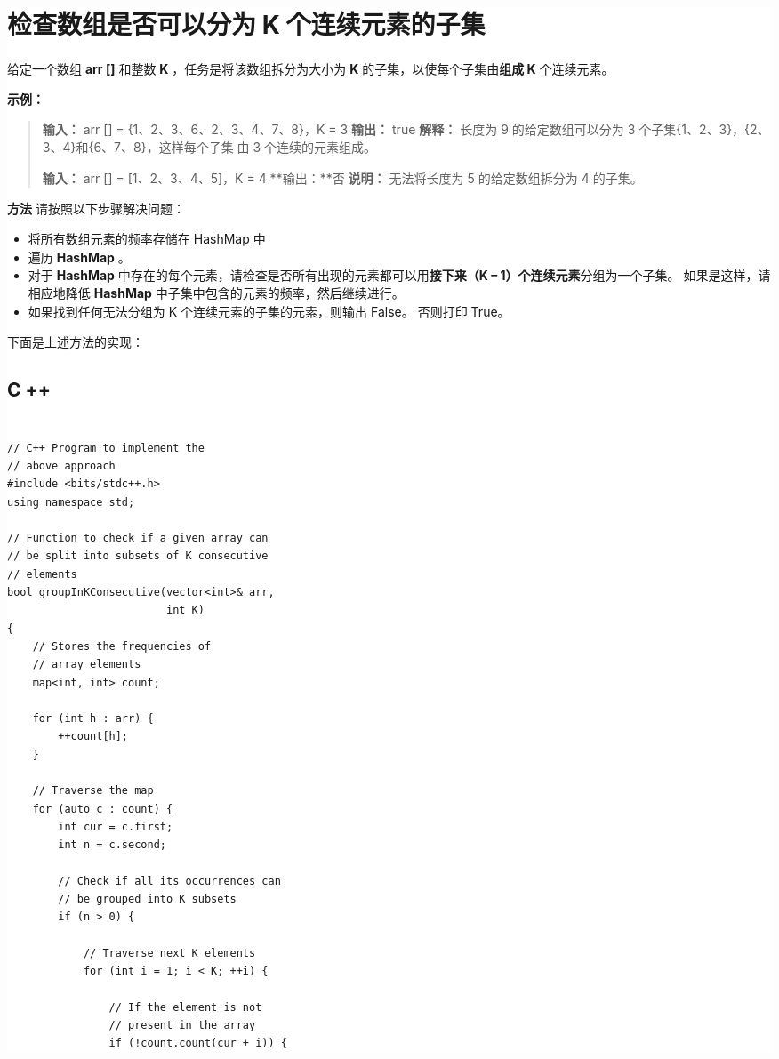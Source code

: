 # 检查数组是否可以分为 K 个连续元素的子集

给定一个数组 **arr []** 和整数 **K** ，任务是将该数组拆分为大小为 **K** 的子集，以使每个子集由**组成 K** 个连续元素。

**示例：**

> **输入：** arr [] = {1、2、3、6、2、3、4、7、8}，K = 3
> **输出：** true
> **解释：**
> 长度为 9 的给定数组可以分为 3 个子集{1、2、3}，{2、3、4}和{6、7、8}，这样每个子集 由 3 个连续的元素组成。
> 
> **输入：** arr [] = [1、2、3、4、5]，K = 4
> **输出：**否
> **说明：**
> 无法将长度为 5 的给定数组拆分为 4 的子集。

**方法**
请按照以下步骤解决问题：

*   将所有数组元素的频率存储在 [HashMap](http://www.geeksforgeeks.org/java-util-hashmap-in-java/) 中
*   遍历 **HashMap** 。
*   对于 **HashMap** 中存在的每个元素，请检查是否所有出现的元素都可以用**接下来（K – 1）个连续元素**分组为一个子集。 如果是这样，请相应地降低 **HashMap** 中子集中包含的元素的频率，然后继续进行。
*   如果找到任何无法分组为 K 个连续元素的子集的元素，则输出 False。 否则打印 True。

下面是上述方法的实现：

## C ++

```

// C++ Program to implement the
// above approach
#include <bits/stdc++.h>
using namespace std;

// Function to check if a given array can
// be split into subsets of K consecutive
// elements
bool groupInKConsecutive(vector<int>& arr,
                         int K)
{
    // Stores the frequencies of
    // array elements
    map<int, int> count;

    for (int h : arr) {
        ++count[h];
    }

    // Traverse the map
    for (auto c : count) {
        int cur = c.first;
        int n = c.second;

        // Check if all its occurrences can
        // be grouped into K subsets
        if (n > 0) {

            // Traverse next K elements
            for (int i = 1; i < K; ++i) {

                // If the element is not
                // present in the array
                if (!count.count(cur + i)) {
```